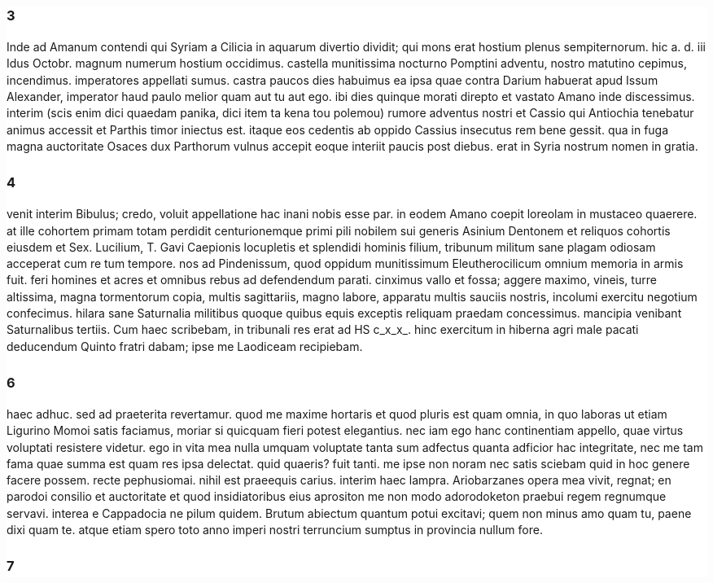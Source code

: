 ### 3

Inde ad Amanum contendi qui Syriam a Cilicia in aquarum divertio
dividit; qui mons erat hostium plenus sempiternorum. hic a. d. iii Idus
Octobr. magnum numerum hostium occidimus. castella munitissima nocturno
Pomptini adventu, nostro matutino cepimus, incendimus. imperatores
appellati sumus. castra paucos dies habuimus ea ipsa quae contra Darium
habuerat apud Issum Alexander, imperator haud paulo melior quam aut tu
aut ego. ibi dies quinque morati direpto et vastato Amano inde
discessimus. interim (scis enim dici quaedam panika, dici item ta kena
tou polemou) rumore adventus nostri et Cassio qui Antiochia tenebatur
animus accessit et Parthis timor iniectus est. itaque eos cedentis ab
oppido Cassius insecutus rem bene gessit. qua in fuga magna auctoritate
Osaces dux Parthorum vulnus accepit eoque interiit paucis post diebus.
erat in Syria nostrum nomen in gratia.

### 4

venit interim Bibulus; credo, voluit appellatione hac inani nobis
esse par. in eodem Amano coepit loreolam in mustaceo quaerere. at ille
cohortem primam totam perdidit centurionemque primi pili nobilem sui
generis Asinium Dentonem et reliquos cohortis eiusdem et Sex. Lucilium,
T. Gavi Caepionis locupletis et splendidi hominis filium, tribunum
militum sane plagam odiosam acceperat cum re tum tempore. nos ad
Pindenissum, quod oppidum munitissimum Eleutherocilicum omnium memoria
in armis fuit. feri homines et acres et omnibus rebus ad defendendum
parati. cinximus vallo et fossa; aggere maximo, vineis, turre altissima,
magna tormentorum copia, multis sagittariis, magno labore, apparatu
multis sauciis nostris, incolumi exercitu negotium confecimus. hilara
sane Saturnalia militibus quoque quibus equis exceptis reliquam praedam
concessimus. mancipia venibant Saturnalibus tertiis. Cum haec scribebam,
in tribunali res erat ad HS c_x_x_. hinc exercitum in hiberna agri male
pacati deducendum Quinto fratri dabam; ipse me Laodiceam recipiebam.

### 6

haec adhuc. sed ad praeterita revertamur. quod me maxime hortaris
et quod pluris est quam omnia, in quo laboras ut etiam Ligurino Momoi
satis faciamus, moriar si quicquam fieri potest elegantius. nec iam ego
hanc continentiam appello, quae virtus voluptati resistere videtur. ego
in vita mea nulla umquam voluptate tanta sum adfectus quanta adficior
hac integritate, nec me tam fama quae summa est quam res ipsa delectat.
quid quaeris? fuit tanti. me ipse non noram nec satis sciebam quid in
hoc genere facere possem. recte pephusiomai. nihil est praeequis carius.
interim haec lampra. Ariobarzanes opera mea vivit, regnat; en parodoi
consilio et auctoritate et quod insidiatoribus eius aprositon me non
modo adorodoketon praebui regem regnumque servavi. interea e Cappadocia
ne pilum quidem. Brutum abiectum quantum potui excitavi; quem non minus
amo quam tu, paene dixi quam te. atque etiam spero toto anno imperi
nostri terruncium sumptus in provincia nullum fore.

### 7
